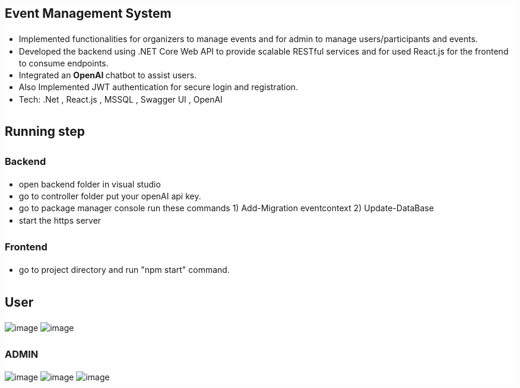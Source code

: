## Event Management System
- Implemented functionalities for organizers to manage events 
and for admin to manage users/participants and events.
- Developed the backend using .NET Core Web API to provide 
scalable RESTful services and for used React.js for the 
frontend to consume endpoints.
- Integrated an <b>OpenAI </b> chatbot to assist users.
- Also Implemented JWT authentication for secure login and 
registration.
- Tech: .Net , React.js , MSSQL , Swagger UI , OpenAI

## Running step

### Backend
- open backend folder in visual studio 
- go to controller folder put your openAI api key.
- go to package manager console run these commands 1) Add-Migration eventcontext 2) Update-DataBase
- start the https server

### Frontend
- go to project directory and run "npm start" command.


## User
<img width="914" alt="image" src="https://github.com/jaygajera17/Event_Management/assets/81226571/7f486cb4-151a-4eee-b132-1da05282248d">
<img width="872" alt="image" src="https://github.com/jaygajera17/Event_Management/assets/81226571/679a07b2-0578-4bde-b951-c344d932e2a1">


### ADMIN
<img width="891" alt="image" src="https://github.com/jaygajera17/Event_Management/assets/81226571/1a5b39c5-16e5-4321-bd46-77b7e0a11dbd">
<img width="869" alt="image" src="https://github.com/jaygajera17/Event_Management/assets/81226571/138373a1-e9be-48d1-8049-4f69f94ea940"
<img width="883" alt="image" src="https://github.com/jaygajera17/Event_Management/assets/81226571/04e8bdd8-59ce-4540-94a8-02fd76ea6630">
<img width="894" alt="image" src="https://github.com/jaygajera17/Event_Management/assets/81226571/055e6c03-12e9-418c-b106-d2a30ce60ef5">
